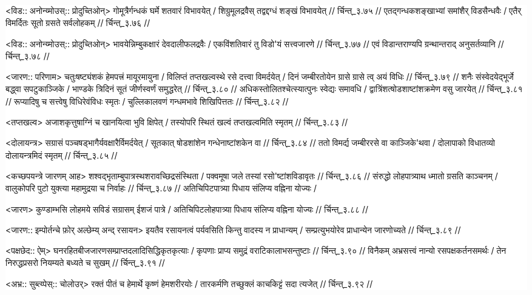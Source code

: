 <विड:: अनोन्य्मोउस्:: प्रोदुच्तिओन्>
गोमूत्रैर्गन्धकं घर्मे शतवारं विभावयेत् /
शिग्रुमूलद्रवैस् तद्वद्दग्धं शङ्खं विभावयेत् // र्चिन्त्_३.७५ //
एतद्गन्धकशङ्खाभ्यां समांशैर् विडसैन्धवैः /
एतैर् विमर्दितः सूतो ग्रसते सर्वलोहकम् // र्चिन्त्_३.७६ //

<विड:: अनोन्य्मोउस्:: प्रोदुच्तिओन्>
भावयेन्निम्बुकक्षारं देवदालीफलद्रवैः /
एकविंशतिवारं तु विडो'यं सत्त्वजारणे // र्चिन्त्_३.७७ //
एवं विडान्तराण्यपि ग्रन्थान्तराद् अनुसर्तव्यानि // र्चिन्त्_३.७८ //

<जारण:: परिणाम>
चतुःषष्ट्यंशकं हेमपत्त्रं मायूरमायुना /
विलिप्तं तप्तखल्वस्थे रसे दत्त्वा विमर्दयेत् /
दिनं जम्बीरतोयेन ग्रासे ग्रासे त्व् अयं विधिः // र्चिन्त्_३.७९ //
शनैः संस्वेदयेद्भूर्जे बद्ध्वा सपटुकाञ्जिके /
भाण्डके त्रिदिनं सूतं जीर्णस्वर्णं समुद्धरेत् // र्चिन्त्_३.८० //
अधिकस्तोलितश्चेत्स्यात्पुनः स्वेद्यः समावधि /
द्वात्रिंशत्षोडशाष्टांशक्रमेण वसु जारयेत् // र्चिन्त्_३.८१ //
रूप्यादिषु च सत्त्वेषु विधिरेवंविधः स्मृतः /
चुल्लिकालवणं गन्धमभावे शिखिपित्ततः // र्चिन्त्_३.८२ //

<तप्तखल्व>
अजाशकृत्तुषाग्निं च खानयित्वा भुवि क्षिपेत् /
तस्योपरि स्थितं खल्वं तप्तखल्वमिति स्मृतम् // र्चिन्त्_३.८३ //

<दोलायन्त्र>
सग्रासं पञ्चषड्भागैर्यवक्षारैर्विमर्दयेत् /
सूतकात् षोडशांशेन गन्धेनाष्टांशकेन वा // र्चिन्त्_३.८४ //
ततो विमर्द्य जम्बीररसे वा काञ्जिके'थवा /
दोलापाको विधातव्यो दोलायन्त्रमिदं स्मृतम् // र्चिन्त्_३.८५ //

<कच्छपयन्त्रे जारणम् आह>
शश्वद्भृताम्बुपात्रस्थशरावच्छिद्रसंस्थिता /
पक्वमूषा जले तस्यां रसो'ष्टांशविडावृतः // र्चिन्त्_३.८६ //
संरुद्धो लोहपात्र्याथ ध्मातो ग्रसति काञ्चनम् /
वालुकोपरि पुटो युक्त्या महामुद्रया च निर्वाहः // र्चिन्त्_३.८७ //
अतिचिपिटपात्र्या पिधाय संलिप्य वह्निना योज्यः /

<जारण>
कुण्डाम्भसि लोहमये सविडं सग्रासम् ईशजं पात्रे /
अतिचिपिटलोहपात्र्या पिधाय संलिप्य वह्निना योज्यः // र्चिन्त्_३.८८ //

<जारण:: इम्पोर्तन्चे फ़ोर् अल्छेम्य् अन्द् रसायन>
इयतैव रसायनत्वं पर्यवसिति किन्तु वादस्य न प्राधान्यम् /
सम्प्रत्युभयोरेव प्राधान्येन जारणोच्यते // र्चिन्त्_३.८९ //

<पक्षछेद:: ऐम्>
घनरहितबीजजारणसम्प्राप्तदलादिसिद्धिकृतकृत्याः /
कृपणाः प्राप्य समुद्रं वराटिकालाभसन्तुष्टाः // र्चिन्त्_३.९० //
विनैकम् अभ्रसत्त्वं नान्यो रसपक्षकर्तनसमर्थः /
तेन निरुद्धप्रसरो नियम्यते बध्यते च सुखम् // र्चिन्त्_३.९१ //

<अभ्र:: सुब्त्य्पेस्:: चोलोउर्>
रक्तं पीतं च हेमार्थे कृष्णं हेमशरीरयोः /
तारकर्मणि तच्छुक्लं काचकिट्टं सदा त्यजेत् // र्चिन्त्_३.९२ //
